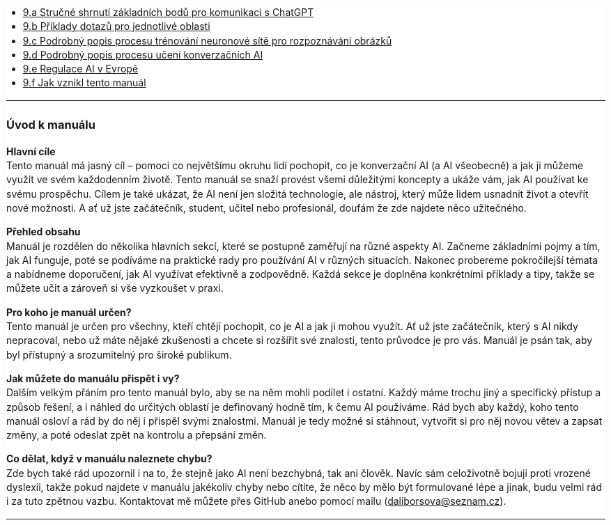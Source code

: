   - [9.a Stručné shrnutí základních bodů pro komunikaci s ChatGPT](#9a-stručné-shrnutí-základních-bodů-pro-komunikaci-s-chatgpt)
  - [9.b Příklady dotazů pro jednotlivé oblasti](#9b-příklady-dotazů-pro-jednotlivé-oblasti)
  - [9.c Podrobný popis procesu trénování neuronové sítě pro rozpoznávání obrázků](#9c-podrobný-popis-procesu-trénování-neuronové-sítě-pro-rozpoznávání-obrázků)
  - [9.d Podrobný popis procesu učení konverzačních AI](#9d-podrobný-popis-procesu-učení-konverzačních-ai)
  - [9.e Regulace AI v Evropě](#9e-regulace-ai-v-evropě)
  - [9.f Jak vznikl tento manuál](#9f-jak-vznikl-tento-manuál)

---
### Úvod k manuálu

**Hlavní cíle**  
Tento manuál má jasný cíl – pomoci co největšímu okruhu lidí pochopit, co je konverzační AI (a AI všeobecně) a jak ji můžeme využít ve svém každodenním životě. 
Tento manuál se snaží provést všemi důležitými koncepty a ukáže vám, jak AI používat ke svému prospěchu.
Cílem je také ukázat, že AI není jen složitá technologie, 
ale nástroj, který může lidem usnadnit život a otevřít nové možnosti. 
A ať už jste začátečník, student, učitel nebo profesionál, doufám že zde najdete něco užitečného.

**Přehled obsahu**  
Manuál je rozdělen do několika hlavních sekcí, které se postupně zaměřují na různé aspekty AI. 
Začneme základními pojmy a tím, jak AI funguje, poté se podíváme na praktické rady pro používání AI v různých situacích. 
Nakonec probereme pokročilejší témata a nabídneme doporučení, jak AI využívat efektivně a zodpovědně.
Každá sekce je doplněna konkrétními příklady a tipy, 
takže se můžete učit a zároveň si vše vyzkoušet v praxi.

**Pro koho je manuál určen?**  
Tento manuál je určen pro všechny, kteří chtějí pochopit, co je AI a jak ji mohou využít. 
Ať už jste začátečník, který s AI nikdy nepracoval, nebo už máte nějaké zkušenosti 
a chcete si rozšířit své znalosti, tento průvodce je pro vás. 
Manuál je psán tak, aby byl přístupný a srozumitelný pro široké publikum.

**Jak můžete do manuálu přispět i vy?**  
Dalším velkým přáním pro tento manuál bylo, aby se na něm mohli podílet i ostatní. 
Každý máme trochu jiný a specifický přístup a způsob řešení, a i náhled do určitých oblastí je definovaný hodně tím, k čemu AI používáme.
Rád bych aby každý, koho tento manuál osloví a rád by do něj i přispěl svými znalostmi.
Manuál je tedy možné si stáhnout, vytvořit si pro něj novou větev a zapsat změny, a poté odeslat zpět na kontrolu a přepsání změn. 

**Co dělat, když v manuálu naleznete chybu?**  
Zde bych také rád upozornil i na to, že stejně jako AI není bezchybná, tak ani člověk. Navíc sám celoživotně bojuji proti vrozené dyslexii,
takže pokud najdete v manuálu jakékoliv chyby nebo cítíte, že něco by mělo být formulované lépe a jinak, 
budu velmi rád i za tuto zpětnou vazbu. Kontaktovat mě můžete přes GitHub anebo pomocí mailu (daliborsova@seznam.cz).

---
